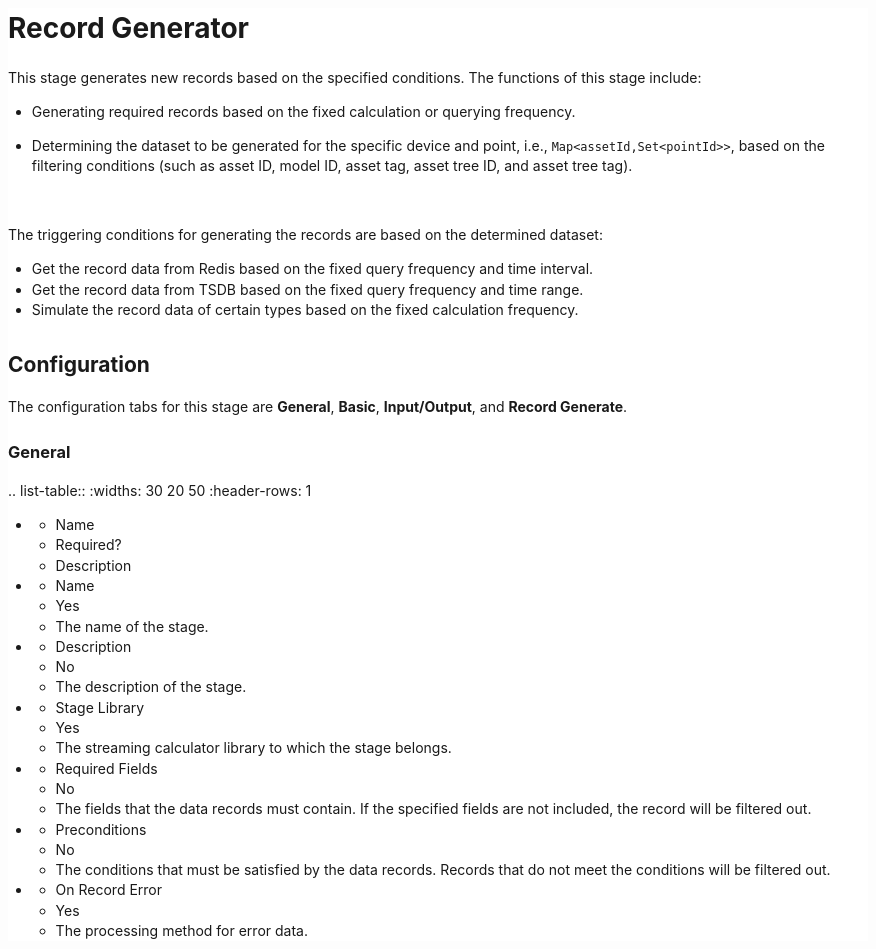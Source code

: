 # Record Generator

This stage generates new records based on the specified conditions. The functions of this stage include:

- Generating required records based on the fixed calculation or querying frequency.

- Determining the dataset to be generated for the specific device and point, i.e., `Map<assetId,Set<pointId>>`, based on the filtering conditions (such as asset ID, model ID, asset tag, asset tree ID, and asset tree tag).

<br />

The triggering conditions for generating the records are based on the determined dataset:
- Get the record data from Redis based on the fixed query frequency and time interval.
- Get the record data from TSDB based on the fixed query frequency and time range.
- Simulate the record data of certain types based on the fixed calculation frequency.


## Configuration

The configuration tabs for this stage are **General**, **Basic**, **Input/Output**, and **Record Generate**. 

### General

.. list-table::
   :widths: 30 20 50
   :header-rows: 1

   * - Name
     - Required?
     - Description
   * - Name
     - Yes
     - The name of the stage.
   * - Description
     - No
     - The description of the stage.
   * - Stage Library
     - Yes
     - The streaming calculator library to which the stage belongs.
   * - Required Fields
     - No
     - The fields that the data records must contain. If the specified fields are not included, the record will be filtered out.
   * - Preconditions
     - No
     - The conditions that must be satisfied by the data records. Records that do not meet the conditions will be filtered out.
   * - On Record Error
     - Yes
     - The processing method for error data.
